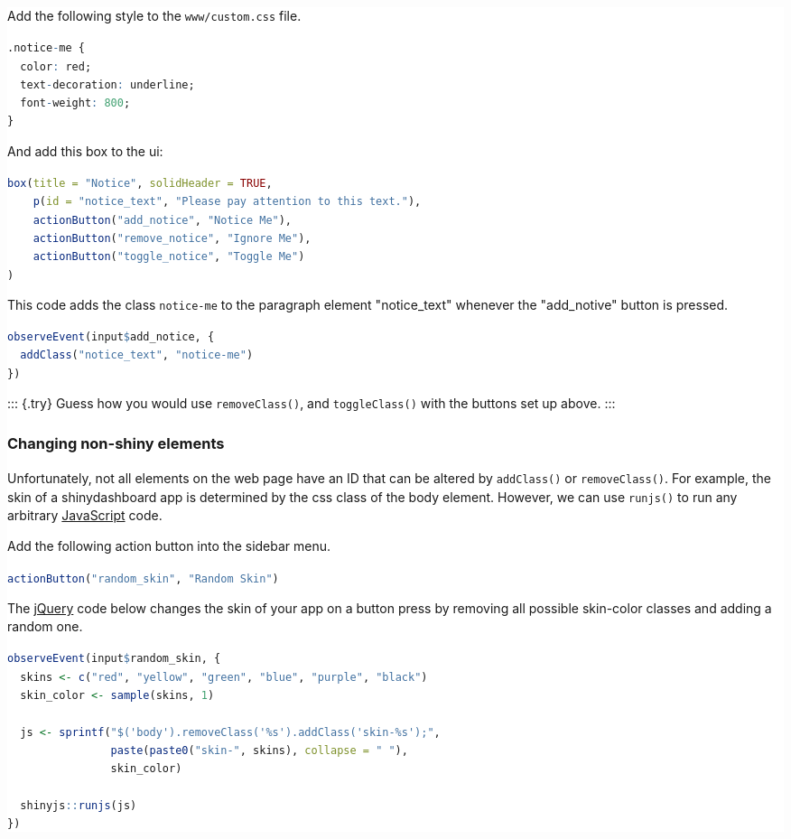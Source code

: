 Add the following style to the `www/custom.css` file.


```r
.notice-me {
  color: red;
  text-decoration: underline;
  font-weight: 800;
}
```

And add this box to the ui:


```r
box(title = "Notice", solidHeader = TRUE,
    p(id = "notice_text", "Please pay attention to this text."),
    actionButton("add_notice", "Notice Me"),
    actionButton("remove_notice", "Ignore Me"),
    actionButton("toggle_notice", "Toggle Me")
)
```

This code adds the class `notice-me` to the paragraph element "notice_text" whenever the "add_notive" button is pressed.


```r
observeEvent(input$add_notice, {
  addClass("notice_text", "notice-me")
})
```

::: {.try}
Guess how you would use `removeClass()`, and `toggleClass()` with the buttons set up above.
:::


### Changing non-shiny elements

Unfortunately, not all elements on the web page have an ID that can be altered by `addClass()` or `removeClass()`. For example, the skin of a shinydashboard app is determined by the css class of the body element. However, we can use `runjs()` to run any arbitrary [JavaScript](#JavaScript) code. 

Add the following action button into the sidebar menu.


```r
actionButton("random_skin", "Random Skin")
```

The <a class='glossary' target='_blank' title='A library that makes it easier to write JavaScript.' href='https://psyteachr.github.io/glossary/j#jquery'>jQuery</a> code below changes the skin of your app on a button press by removing all possible skin-color classes and adding a random one.


```r
observeEvent(input$random_skin, {
  skins <- c("red", "yellow", "green", "blue", "purple", "black")
  skin_color <- sample(skins, 1)
  
  js <- sprintf("$('body').removeClass('%s').addClass('skin-%s');",
                paste(paste0("skin-", skins), collapse = " "),
                skin_color)
  
  shinyjs::runjs(js)
})
```
